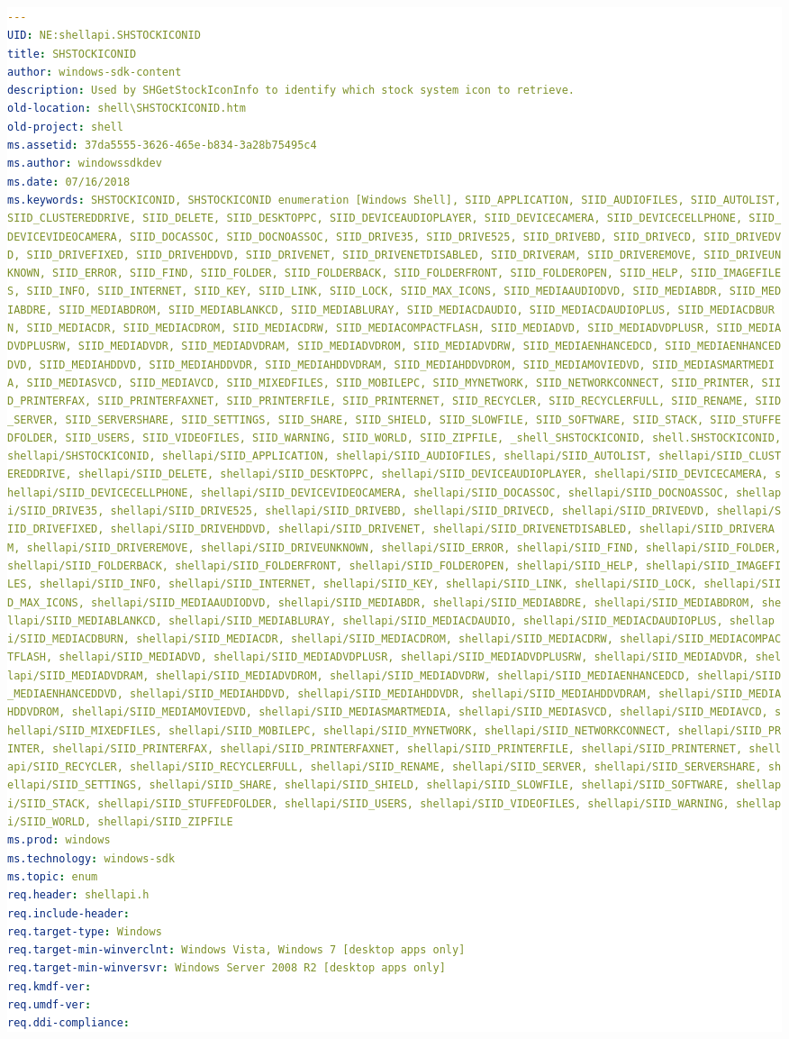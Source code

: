 ```yaml
---
UID: NE:shellapi.SHSTOCKICONID
title: SHSTOCKICONID
author: windows-sdk-content
description: Used by SHGetStockIconInfo to identify which stock system icon to retrieve.
old-location: shell\SHSTOCKICONID.htm
old-project: shell
ms.assetid: 37da5555-3626-465e-b834-3a28b75495c4
ms.author: windowssdkdev
ms.date: 07/16/2018
ms.keywords: SHSTOCKICONID, SHSTOCKICONID enumeration [Windows Shell], SIID_APPLICATION, SIID_AUDIOFILES, SIID_AUTOLIST, SIID_CLUSTEREDDRIVE, SIID_DELETE, SIID_DESKTOPPC, SIID_DEVICEAUDIOPLAYER, SIID_DEVICECAMERA, SIID_DEVICECELLPHONE, SIID_DEVICEVIDEOCAMERA, SIID_DOCASSOC, SIID_DOCNOASSOC, SIID_DRIVE35, SIID_DRIVE525, SIID_DRIVEBD, SIID_DRIVECD, SIID_DRIVEDVD, SIID_DRIVEFIXED, SIID_DRIVEHDDVD, SIID_DRIVENET, SIID_DRIVENETDISABLED, SIID_DRIVERAM, SIID_DRIVEREMOVE, SIID_DRIVEUNKNOWN, SIID_ERROR, SIID_FIND, SIID_FOLDER, SIID_FOLDERBACK, SIID_FOLDERFRONT, SIID_FOLDEROPEN, SIID_HELP, SIID_IMAGEFILES, SIID_INFO, SIID_INTERNET, SIID_KEY, SIID_LINK, SIID_LOCK, SIID_MAX_ICONS, SIID_MEDIAAUDIODVD, SIID_MEDIABDR, SIID_MEDIABDRE, SIID_MEDIABDROM, SIID_MEDIABLANKCD, SIID_MEDIABLURAY, SIID_MEDIACDAUDIO, SIID_MEDIACDAUDIOPLUS, SIID_MEDIACDBURN, SIID_MEDIACDR, SIID_MEDIACDROM, SIID_MEDIACDRW, SIID_MEDIACOMPACTFLASH, SIID_MEDIADVD, SIID_MEDIADVDPLUSR, SIID_MEDIADVDPLUSRW, SIID_MEDIADVDR, SIID_MEDIADVDRAM, SIID_MEDIADVDROM, SIID_MEDIADVDRW, SIID_MEDIAENHANCEDCD, SIID_MEDIAENHANCEDDVD, SIID_MEDIAHDDVD, SIID_MEDIAHDDVDR, SIID_MEDIAHDDVDRAM, SIID_MEDIAHDDVDROM, SIID_MEDIAMOVIEDVD, SIID_MEDIASMARTMEDIA, SIID_MEDIASVCD, SIID_MEDIAVCD, SIID_MIXEDFILES, SIID_MOBILEPC, SIID_MYNETWORK, SIID_NETWORKCONNECT, SIID_PRINTER, SIID_PRINTERFAX, SIID_PRINTERFAXNET, SIID_PRINTERFILE, SIID_PRINTERNET, SIID_RECYCLER, SIID_RECYCLERFULL, SIID_RENAME, SIID_SERVER, SIID_SERVERSHARE, SIID_SETTINGS, SIID_SHARE, SIID_SHIELD, SIID_SLOWFILE, SIID_SOFTWARE, SIID_STACK, SIID_STUFFEDFOLDER, SIID_USERS, SIID_VIDEOFILES, SIID_WARNING, SIID_WORLD, SIID_ZIPFILE, _shell_SHSTOCKICONID, shell.SHSTOCKICONID, shellapi/SHSTOCKICONID, shellapi/SIID_APPLICATION, shellapi/SIID_AUDIOFILES, shellapi/SIID_AUTOLIST, shellapi/SIID_CLUSTEREDDRIVE, shellapi/SIID_DELETE, shellapi/SIID_DESKTOPPC, shellapi/SIID_DEVICEAUDIOPLAYER, shellapi/SIID_DEVICECAMERA, shellapi/SIID_DEVICECELLPHONE, shellapi/SIID_DEVICEVIDEOCAMERA, shellapi/SIID_DOCASSOC, shellapi/SIID_DOCNOASSOC, shellapi/SIID_DRIVE35, shellapi/SIID_DRIVE525, shellapi/SIID_DRIVEBD, shellapi/SIID_DRIVECD, shellapi/SIID_DRIVEDVD, shellapi/SIID_DRIVEFIXED, shellapi/SIID_DRIVEHDDVD, shellapi/SIID_DRIVENET, shellapi/SIID_DRIVENETDISABLED, shellapi/SIID_DRIVERAM, shellapi/SIID_DRIVEREMOVE, shellapi/SIID_DRIVEUNKNOWN, shellapi/SIID_ERROR, shellapi/SIID_FIND, shellapi/SIID_FOLDER, shellapi/SIID_FOLDERBACK, shellapi/SIID_FOLDERFRONT, shellapi/SIID_FOLDEROPEN, shellapi/SIID_HELP, shellapi/SIID_IMAGEFILES, shellapi/SIID_INFO, shellapi/SIID_INTERNET, shellapi/SIID_KEY, shellapi/SIID_LINK, shellapi/SIID_LOCK, shellapi/SIID_MAX_ICONS, shellapi/SIID_MEDIAAUDIODVD, shellapi/SIID_MEDIABDR, shellapi/SIID_MEDIABDRE, shellapi/SIID_MEDIABDROM, shellapi/SIID_MEDIABLANKCD, shellapi/SIID_MEDIABLURAY, shellapi/SIID_MEDIACDAUDIO, shellapi/SIID_MEDIACDAUDIOPLUS, shellapi/SIID_MEDIACDBURN, shellapi/SIID_MEDIACDR, shellapi/SIID_MEDIACDROM, shellapi/SIID_MEDIACDRW, shellapi/SIID_MEDIACOMPACTFLASH, shellapi/SIID_MEDIADVD, shellapi/SIID_MEDIADVDPLUSR, shellapi/SIID_MEDIADVDPLUSRW, shellapi/SIID_MEDIADVDR, shellapi/SIID_MEDIADVDRAM, shellapi/SIID_MEDIADVDROM, shellapi/SIID_MEDIADVDRW, shellapi/SIID_MEDIAENHANCEDCD, shellapi/SIID_MEDIAENHANCEDDVD, shellapi/SIID_MEDIAHDDVD, shellapi/SIID_MEDIAHDDVDR, shellapi/SIID_MEDIAHDDVDRAM, shellapi/SIID_MEDIAHDDVDROM, shellapi/SIID_MEDIAMOVIEDVD, shellapi/SIID_MEDIASMARTMEDIA, shellapi/SIID_MEDIASVCD, shellapi/SIID_MEDIAVCD, shellapi/SIID_MIXEDFILES, shellapi/SIID_MOBILEPC, shellapi/SIID_MYNETWORK, shellapi/SIID_NETWORKCONNECT, shellapi/SIID_PRINTER, shellapi/SIID_PRINTERFAX, shellapi/SIID_PRINTERFAXNET, shellapi/SIID_PRINTERFILE, shellapi/SIID_PRINTERNET, shellapi/SIID_RECYCLER, shellapi/SIID_RECYCLERFULL, shellapi/SIID_RENAME, shellapi/SIID_SERVER, shellapi/SIID_SERVERSHARE, shellapi/SIID_SETTINGS, shellapi/SIID_SHARE, shellapi/SIID_SHIELD, shellapi/SIID_SLOWFILE, shellapi/SIID_SOFTWARE, shellapi/SIID_STACK, shellapi/SIID_STUFFEDFOLDER, shellapi/SIID_USERS, shellapi/SIID_VIDEOFILES, shellapi/SIID_WARNING, shellapi/SIID_WORLD, shellapi/SIID_ZIPFILE
ms.prod: windows
ms.technology: windows-sdk
ms.topic: enum
req.header: shellapi.h
req.include-header: 
req.target-type: Windows
req.target-min-winverclnt: Windows Vista, Windows 7 [desktop apps only]
req.target-min-winversvr: Windows Server 2008 R2 [desktop apps only]
req.kmdf-ver: 
req.umdf-ver: 
req.ddi-compliance: 
```